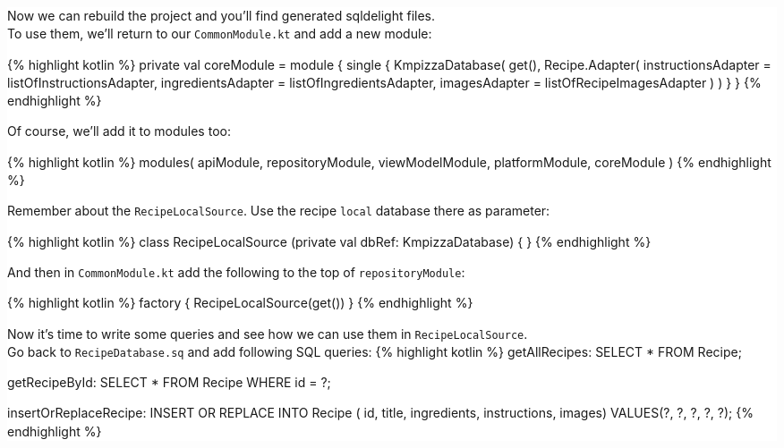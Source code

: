 Now we can rebuild the project and you’ll find generated sqldelight files.<br>
To use them, we’ll return to our `CommonModule.kt` and add a new module:

{% highlight kotlin %} 
private val coreModule = module {
   single {
       KmpizzaDatabase(
           get(),
           Recipe.Adapter(
               instructionsAdapter = listOfInstructionsAdapter,
               ingredientsAdapter = listOfIngredientsAdapter,
               imagesAdapter = listOfRecipeImagesAdapter
           )
       )
   }
}
{% endhighlight %} 
 
Of course, we’ll add it to modules too:

{% highlight kotlin %} 
modules(
   apiModule,
   repositoryModule,
   viewModelModule,
   platformModule,
   coreModule
)
{% endhighlight %} 

Remember about the `RecipeLocalSource`. Use the recipe `local` database there as parameter:

{% highlight kotlin %} 
class RecipeLocalSource (private val dbRef: KmpizzaDatabase) {
}
{% endhighlight %} 
 
And then in `CommonModule.kt` add the following to the top of `repositoryModule`:

{% highlight kotlin %} 
factory { RecipeLocalSource(get()) }
{% endhighlight %} 
 
Now it’s time to write some queries and see how we can use them in `RecipeLocalSource`.<br>
 Go back to `RecipeDatabase.sq` and add following SQL queries:
{% highlight kotlin %} 
getAllRecipes:
SELECT * FROM Recipe;
 
getRecipeById:
SELECT * FROM Recipe WHERE id = ?;
 
insertOrReplaceRecipe:
INSERT OR REPLACE INTO Recipe (
                            id,
                            title,
                            ingredients,
                            instructions,
                            images)
                            VALUES(?, ?, ?, ?, ?);
{% endhighlight %} 
